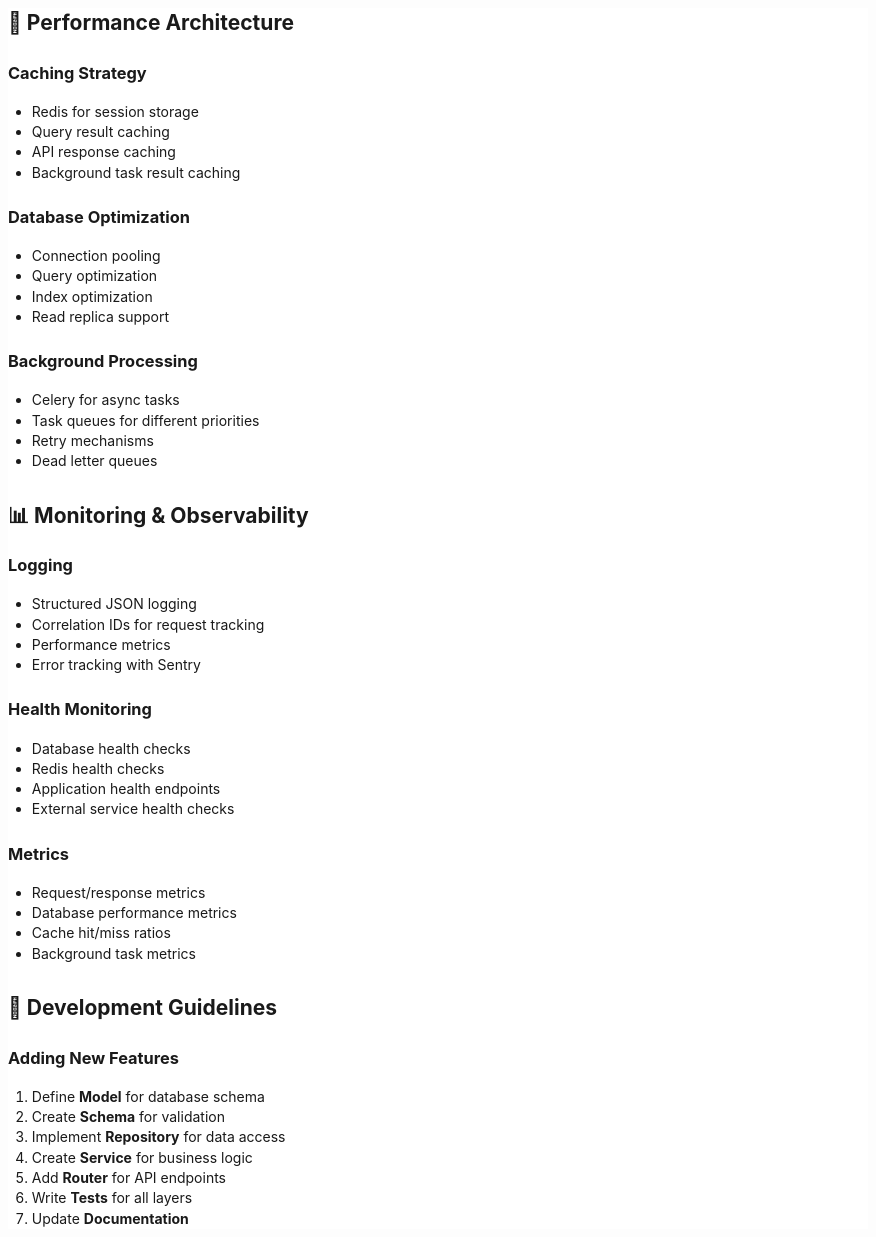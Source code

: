 ## 🚀 **Performance Architecture**

### **Caching Strategy**
- Redis for session storage
- Query result caching
- API response caching
- Background task result caching

### **Database Optimization**
- Connection pooling
- Query optimization
- Index optimization
- Read replica support

### **Background Processing**
- Celery for async tasks
- Task queues for different priorities
- Retry mechanisms
- Dead letter queues

## 📊 **Monitoring & Observability**

### **Logging**
- Structured JSON logging
- Correlation IDs for request tracking
- Performance metrics
- Error tracking with Sentry

### **Health Monitoring**
- Database health checks
- Redis health checks
- Application health endpoints
- External service health checks

### **Metrics**
- Request/response metrics
- Database performance metrics
- Cache hit/miss ratios
- Background task metrics

## 🔧 **Development Guidelines**

### **Adding New Features**
1. Define **Model** for database schema
2. Create **Schema** for validation
3. Implement **Repository** for data access
4. Create **Service** for business logic
5. Add **Router** for API endpoints
6. Write **Tests** for all layers
7. Update **Documentation**
